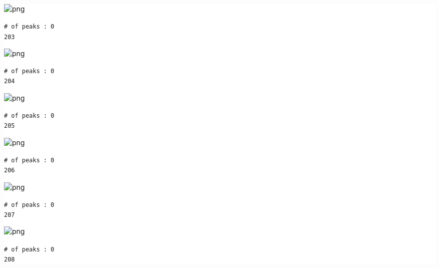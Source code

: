 

    
![png](output_2_403.png)
    


    # of peaks : 0
    203
    


    
![png](output_2_405.png)
    


    # of peaks : 0
    204
    


    
![png](output_2_407.png)
    


    # of peaks : 0
    205
    


    
![png](output_2_409.png)
    


    # of peaks : 0
    206
    


    
![png](output_2_411.png)
    


    # of peaks : 0
    207
    


    
![png](output_2_413.png)
    


    # of peaks : 0
    208
    